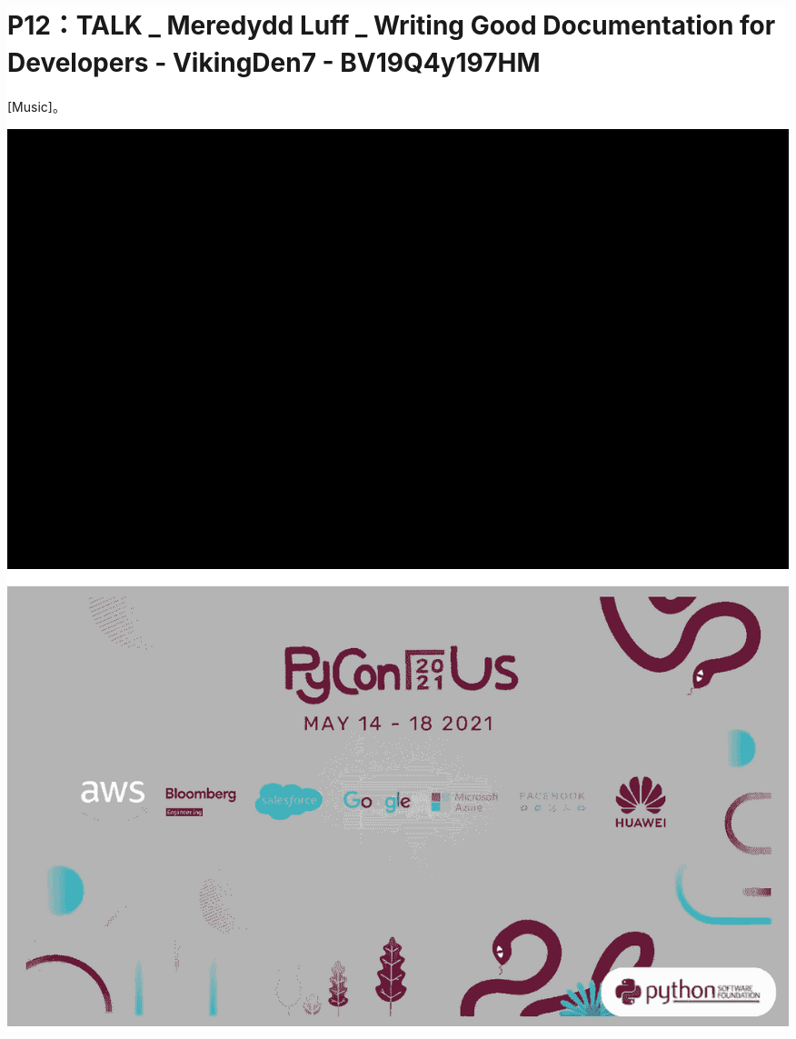# P12：TALK _ Meredydd Luff _ Writing Good Documentation for Developers - VikingDen7 - BV19Q4y197HM

 [Music]。

![](img/952634399404e378b471da857ccaad04_1.png)

![](img/952634399404e378b471da857ccaad04_2.png)
